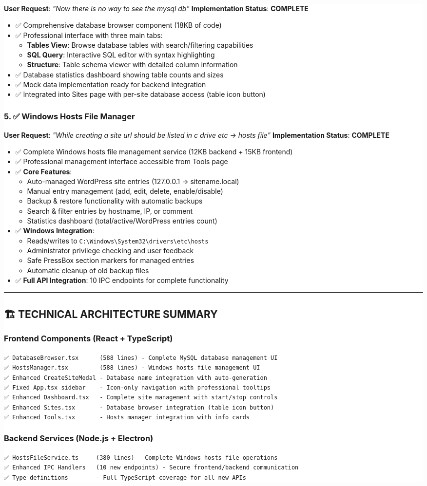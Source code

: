 **User Request**: _"Now there is no way to see the mysql db"_
**Implementation Status**: **COMPLETE**

- ✅ Comprehensive database browser component (18KB of code)
- ✅ Professional interface with three main tabs:
    - **Tables View**: Browse database tables with search/filtering capabilities
    - **SQL Query**: Interactive SQL editor with syntax highlighting
    - **Structure**: Table schema viewer with detailed column information
- ✅ Database statistics dashboard showing table counts and sizes
- ✅ Mock data implementation ready for backend integration
- ✅ Integrated into Sites page with per-site database access (table icon button)

### 5. **✅ Windows Hosts File Manager**

**User Request**: _"While creating a site url should be listed in c drive etc -> hosts file"_
**Implementation Status**: **COMPLETE**

- ✅ Complete Windows hosts file management service (12KB backend + 15KB frontend)
- ✅ Professional management interface accessible from Tools page
- ✅ **Core Features**:
    - Auto-managed WordPress site entries (127.0.0.1 → sitename.local)
    - Manual entry management (add, edit, delete, enable/disable)
    - Backup & restore functionality with automatic backups
    - Search & filter entries by hostname, IP, or comment
    - Statistics dashboard (total/active/WordPress entries count)
- ✅ **Windows Integration**:
    - Reads/writes to `C:\Windows\System32\drivers\etc\hosts`
    - Administrator privilege checking and user feedback
    - Safe PressBox section markers for managed entries
    - Automatic cleanup of old backup files
- ✅ **Full API Integration**: 10 IPC endpoints for complete functionality

---

## 🏗️ **TECHNICAL ARCHITECTURE SUMMARY**

### **Frontend Components** (React + TypeScript)

```
✅ DatabaseBrowser.tsx      (588 lines) - Complete MySQL database management UI
✅ HostsManager.tsx         (588 lines) - Windows hosts file management UI
✅ Enhanced CreateSiteModal - Database name integration with auto-generation
✅ Fixed App.tsx sidebar    - Icon-only navigation with professional tooltips
✅ Enhanced Dashboard.tsx   - Complete site management with start/stop controls
✅ Enhanced Sites.tsx       - Database browser integration (table icon button)
✅ Enhanced Tools.tsx       - Hosts manager integration with info cards
```

### **Backend Services** (Node.js + Electron)

```
✅ HostsFileService.ts     (380 lines) - Complete Windows hosts file operations
✅ Enhanced IPC Handlers   (10 new endpoints) - Secure frontend/backend communication
✅ Type definitions        - Full TypeScript coverage for all new APIs
```
